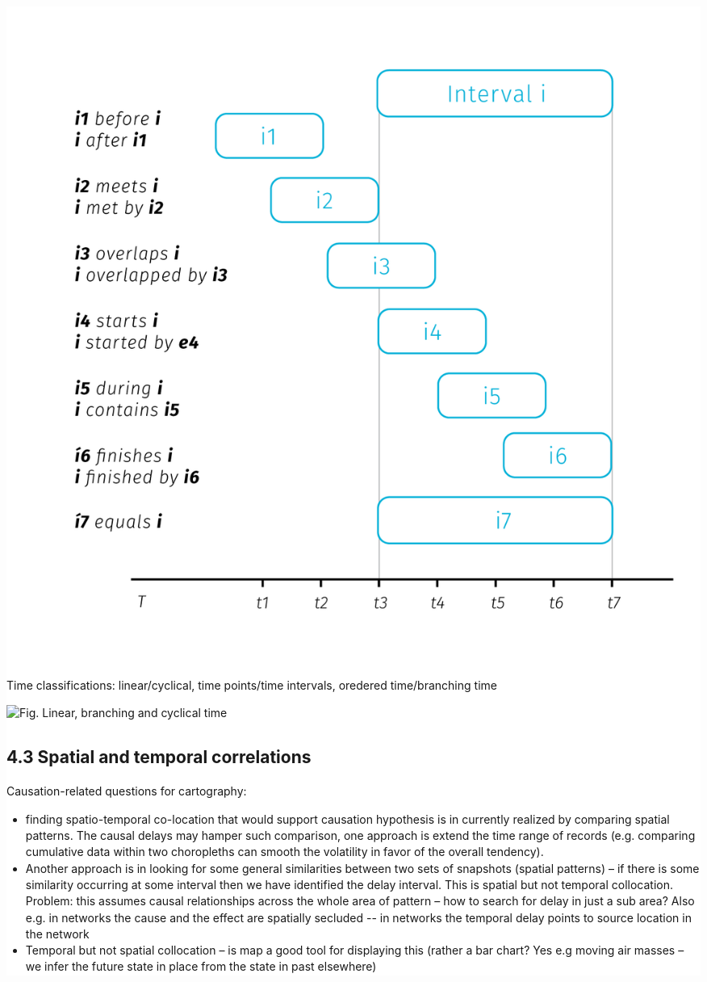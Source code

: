 ![**Fig.** Temporal relations between two time intervals. Adopted from @aigner2011visualization](imgs/time-relationships-3.png)


Time classifications: linear/cyclical, time points/time intervals, oredered time/branching time

![**Fig.** Linear, branching and cyclical time](imgs/img-time-conceptualizaitons.png)


## 4.3 Spatial and temporal correlations

Causation-related questions for cartography:
- finding spatio-temporal co-location that would support causation hypothesis is in currently realized by comparing spatial patterns. The causal delays may hamper such comparison, one approach is extend the time range of records (e.g. comparing cumulative data within two choropleths can smooth the volatility in favor of the overall tendency). 
- Another approach is in looking for some general similarities between two sets of snapshots (spatial patterns) – if there is some similarity occurring at some interval then we have identified the delay interval. This is spatial but not temporal collocation. Problem: this assumes causal relationships across the whole area of pattern – how to search for delay in just a sub area? Also e.g. in networks the cause and the effect are spatially secluded -- in networks the temporal delay points to source location in the network
- Temporal but not spatial collocation – is map a good tool for displaying this (rather a bar chart? Yes e.g moving air masses – we infer the future state in place from the state in past elsewhere)